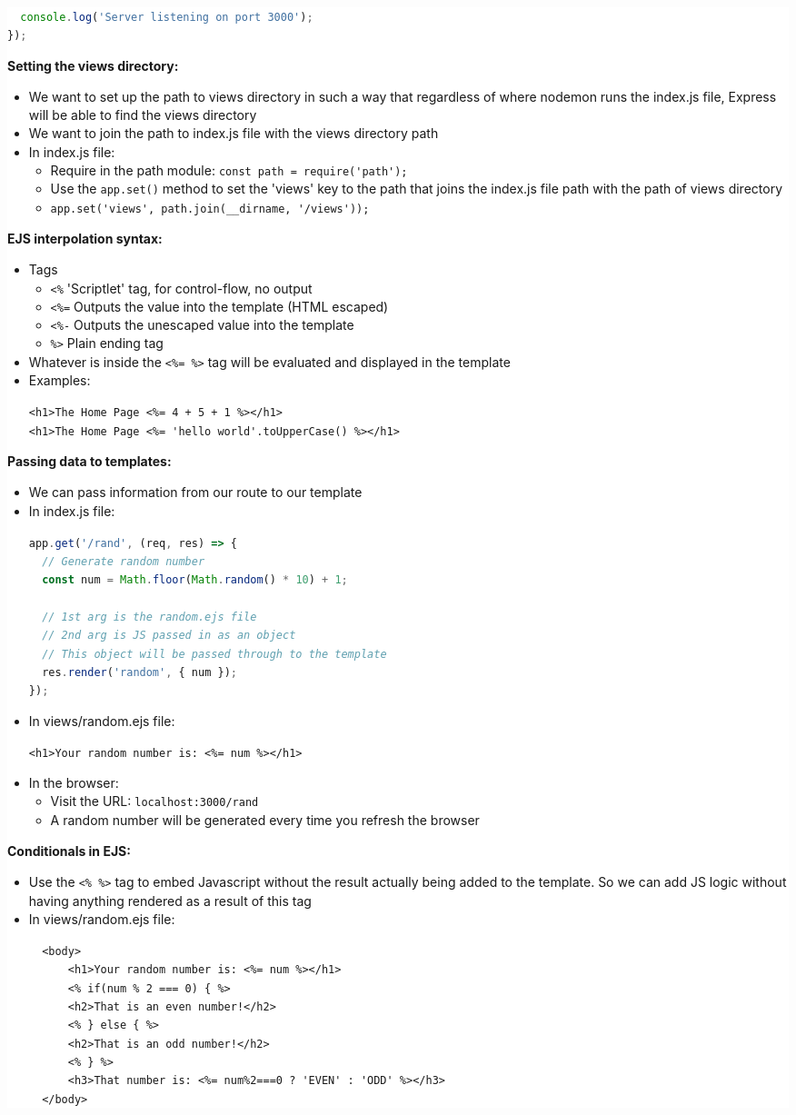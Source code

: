   ```js
    console.log('Server listening on port 3000');
  });
  ```

**Setting the views directory:**
- We want to set up the path to views directory in such a way that regardless of where nodemon runs the index.js file, Express will be able to find the views directory
- We want to join the path to index.js file with the views directory path
- In index.js file:
  - Require in the path module: `const path = require('path');`
  - Use the `app.set()` method to set the 'views' key to the path that joins the index.js file path with the path of views directory
  - `app.set('views', path.join(__dirname, '/views'));` 

**EJS interpolation syntax:**
- Tags
  - `<%` 'Scriptlet' tag, for control-flow, no output
  - `<%=` Outputs the value into the template (HTML escaped)
  - `<%-` Outputs the unescaped value into the template
  - `%>` Plain ending tag
- Whatever is inside the `<%= %>` tag will be evaluated and displayed in the template
- Examples:
  ```ejs
  <h1>The Home Page <%= 4 + 5 + 1 %></h1>
  <h1>The Home Page <%= 'hello world'.toUpperCase() %></h1>
  ```

**Passing data to templates:**
- We can pass information from our route to our template
- In index.js file:
  ```js
  app.get('/rand', (req, res) => {
    // Generate random number
    const num = Math.floor(Math.random() * 10) + 1;

    // 1st arg is the random.ejs file
    // 2nd arg is JS passed in as an object
    // This object will be passed through to the template
    res.render('random', { num });
  });
- In views/random.ejs file:
  ```ejs
  <h1>Your random number is: <%= num %></h1>
  ```
- In the browser:
  - Visit the URL: `localhost:3000/rand`
  - A random number will be generated every time you refresh the browser
  ```

**Conditionals in EJS:**
- Use the `<% %>` tag to embed Javascript without the result actually being added to the template. So we can add JS logic without having anything rendered as a result of this tag
- In views/random.ejs file:
  ```ejs
	<body>
		<h1>Your random number is: <%= num %></h1>
		<% if(num % 2 === 0) { %>
		<h2>That is an even number!</h2>
		<% } else { %>
		<h2>That is an odd number!</h2>
		<% } %>
		<h3>That number is: <%= num%2===0 ? 'EVEN' : 'ODD' %></h3>
	</body>
  ```

